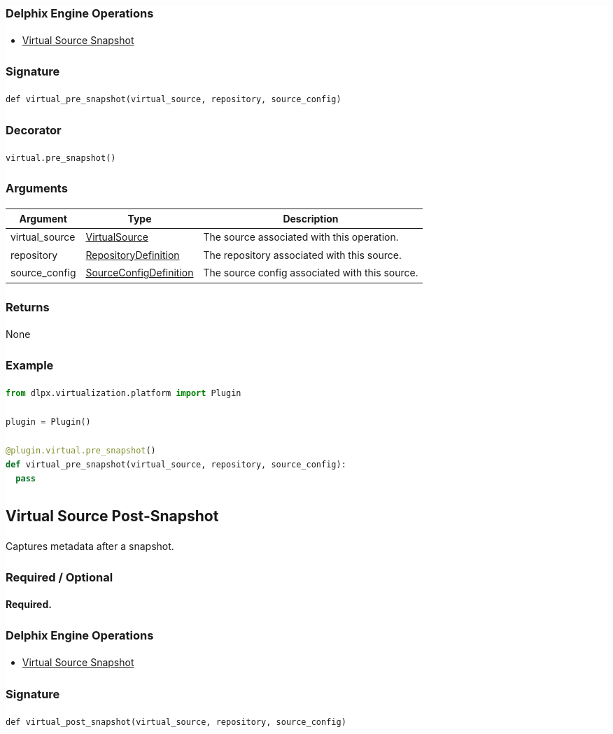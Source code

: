 ### Delphix Engine Operations

* [Virtual Source Snapshot](Workflows.md#virtual-source-snapshot)

### Signature

`def virtual_pre_snapshot(virtual_source, repository, source_config)`

### Decorator

`virtual.pre_snapshot()`

### Arguments

Argument | Type | Description
-------- | ---- | -----------
virtual_source | [VirtualSource](Classes.md#virtualsource) | The source associated with this operation.
repository | [RepositoryDefinition](Schemas_and_Autogenerated_Classes.md#repositorydefinition-class) | The repository associated with this source.
source_config | [SourceConfigDefinition](Schemas_and_Autogenerated_Classes.md#sourceconfigdefinition-class) | The source config associated with this source.

### Returns
None

### Example

```python
from dlpx.virtualization.platform import Plugin

plugin = Plugin()

@plugin.virtual.pre_snapshot()
def virtual_pre_snapshot(virtual_source, repository, source_config):
  pass
```

## Virtual Source Post-Snapshot

Captures metadata after a snapshot.

### Required / Optional
**Required.**

### Delphix Engine Operations

* [Virtual Source Snapshot](Workflows.md#virtual-source-snapshot)

### Signature

`def virtual_post_snapshot(virtual_source, repository, source_config)`
